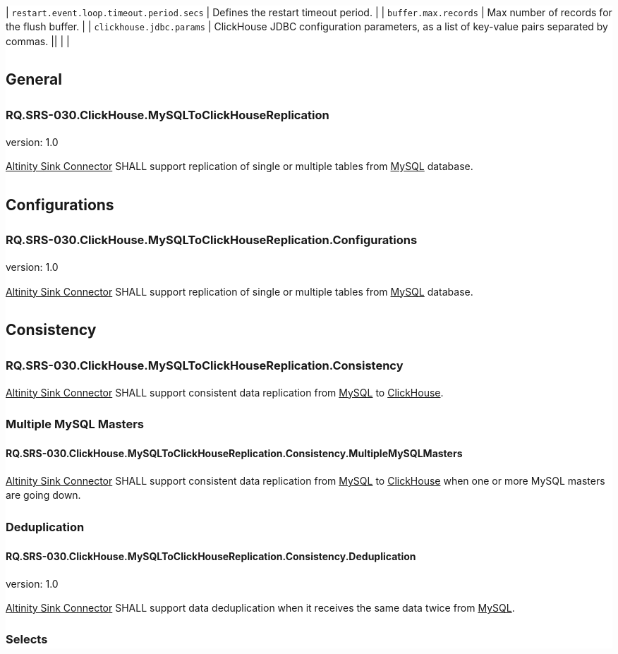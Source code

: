 | `restart.event.loop.timeout.period.secs`                 | Defines the restart timeout period.                                                                                                                                                                                                                                                                     |
| `buffer.max.records`                                     | Max number of records for the flush buffer.                                                                                                                                                                                                                                                             |
| `clickhouse.jdbc.params`                                 | ClickHouse JDBC configuration parameters, as a list of key-value pairs separated by commas.                                                                                                                                                                                                             ||                                                          |                                                                                                                                                                                                                                                                                                         |


## General

### RQ.SRS-030.ClickHouse.MySQLToClickHouseReplication
version: 1.0

[Altinity Sink Connector] SHALL support replication of single or multiple tables from [MySQL] database.

## Configurations

### RQ.SRS-030.ClickHouse.MySQLToClickHouseReplication.Configurations
version: 1.0

[Altinity Sink Connector] SHALL support replication of single or multiple tables from [MySQL] database.

## Consistency

### RQ.SRS-030.ClickHouse.MySQLToClickHouseReplication.Consistency

[Altinity Sink Connector] SHALL support consistent data replication from [MySQL] to [ClickHouse].

### Multiple MySQL Masters

#### RQ.SRS-030.ClickHouse.MySQLToClickHouseReplication.Consistency.MultipleMySQLMasters

[Altinity Sink Connector] SHALL support consistent data replication from [MySQL] to [ClickHouse] when one or more MySQL
masters are going down.

### Deduplication

#### RQ.SRS-030.ClickHouse.MySQLToClickHouseReplication.Consistency.Deduplication
version: 1.0

[Altinity Sink Connector] SHALL support data deduplication when it receives the same data twice from [MySQL].

### Selects


[SRS]: #srs
[MySQL]: #mysql
[Prometheus]: https://prometheus.io/
[ClickHouse]: https://clickhouse.com/en/docs
[Altinity Sink Connector]: https://github.com/Altinity/clickhouse-sink-connector
[Git]: https://git-scm.com/
[GitLab]: https://gitlab.com
